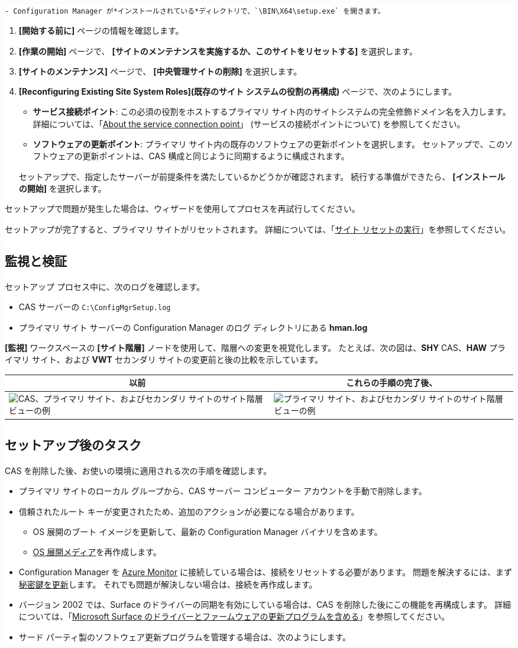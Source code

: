     - Configuration Manager が*インストールされている*ディレクトリで、`\BIN\X64\setup.exe` を開きます。

1. **[開始する前に]** ページの情報を確認します。

1. **[作業の開始]** ページで、 **[サイトのメンテナンスを実施するか、このサイトをリセットする]** を選択します。

1. **[サイトのメンテナンス]** ページで、 **[中央管理サイトの削除]** を選択します。 

1. **[Reconfiguring Existing Site System Roles]\(既存のサイト システムの役割の再構成\)** ページで、次のようにします。

    - **サービス接続ポイント**: この必須の役割をホストするプライマリ サイト内のサイトシステムの完全修飾ドメイン名を入力します。 詳細については、「[About the service connection point](../configure/about-the-service-connection-point.md)」 (サービスの接続ポイントについて) を参照してください。

    - **ソフトウェアの更新ポイント**: プライマリ サイト内の既存のソフトウェアの更新ポイントを選択します。 セットアップで、このソフトウェアの更新ポイントは、CAS 構成と同じように同期するように構成されます。

    セットアップで、指定したサーバーが前提条件を満たしているかどうかが確認されます。 続行する準備ができたら、 **[インストールの開始]** を選択します。

セットアップで問題が発生した場合は、ウィザードを使用してプロセスを再試行してください。

セットアップが完了すると、プライマリ サイトがリセットされます。 詳細については、「[サイト リセットの実行](../../manage/modify-your-infrastructure.md#bkmk_reset)」を参照してください。

## <a name="monitor-and-verify"></a>監視と検証

セットアップ プロセス中に、次のログを確認します。

- CAS サーバーの `C:\ConfigMgrSetup.log`

- プライマリ サイト サーバーの Configuration Manager のログ ディレクトリにある **hman.log**

**[監視]** ワークスペースの **[サイト階層]** ノードを使用して、階層への変更を視覚化します。 たとえば、次の図は、**SHY** CAS、**HAW** プライマリ サイト、および **VWT** セカンダリ サイトの変更前と後の比較を示しています。

| 以前  | これらの手順の完了後、   |
|---------|---------|
|![CAS、プライマリ サイト、およびセカンダリ サイトのサイト階層ビューの例](media/3607277-cas-primary-secondary.png)|![プライマリ サイト、およびセカンダリ サイトのサイト階層ビューの例](media/3607277-primary-secondary.png)|

## <a name="post-setup-tasks"></a>セットアップ後のタスク

CAS を削除した後、お使いの環境に適用される次の手順を確認します。

- プライマリ サイトのローカル グループから、CAS サーバー コンピューター アカウントを手動で削除します。

- 信頼されたルート キーが変更されたため、追加のアクションが必要になる場合があります。

  - OS 展開のブート イメージを更新して、最新の Configuration Manager バイナリを含めます。

  - [OS 展開メディア](../../../../osd/deploy-use/create-task-sequence-media.md)を再作成します。

- Configuration Manager を [Azure Monitor](https://docs.microsoft.com/azure/azure-monitor/platform/collect-sccm?context=configmgr/core/context/core-context) に接続している場合は、接続をリセットする必要があります。 問題を解決するには、まず[秘密鍵を更新](../configure/azure-services-wizard.md#bkmk_renew)します。 それでも問題が解決しない場合は、接続を再作成します。

- バージョン 2002 では、Surface のドライバーの同期を有効にしている場合は、CAS を削除した後にこの機能を再構成します。 詳細については、「[Microsoft Surface のドライバーとファームウェアの更新プログラムを含める](../../../../sum/get-started/configure-classifications-and-products.md#bkmk_Surface)」を参照してください。

- サード パーティ製のソフトウェア更新プログラムを管理する場合は、次のようにします。
